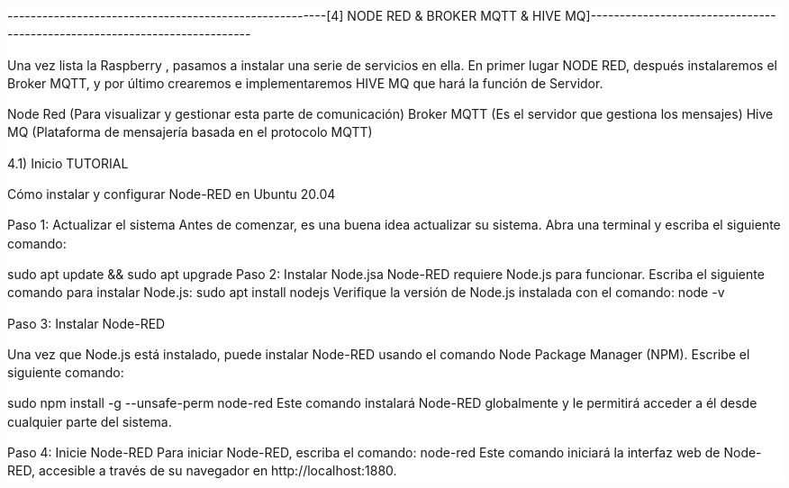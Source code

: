 
























-------------------------------------------------------[4] NODE RED & BROKER MQTT &  HIVE MQ]--------------------------------------------------------------------------


Una vez lista la Raspberry , pasamos a instalar una serie de servicios en ella. En primer lugar NODE RED, después instalaremos el Broker MQTT, y por último crearemos e implementaremos HIVE MQ que hará la función de Servidor.

Node Red          (Para visualizar y gestionar esta parte de comunicación)
Broker MQTT    (Es el servidor que gestiona los mensajes) 
Hive MQ             (Plataforma de mensajería basada en el protocolo MQTT)

4.1) Inicio TUTORIAL

Cómo instalar y configurar Node-RED en Ubuntu 20.04


Paso 1: Actualizar el sistema
Antes de comenzar, es una buena idea actualizar su sistema. Abra una terminal y escriba el siguiente comando:

sudo apt update && sudo apt upgrade
Paso 2: Instalar Node.jsa
Node-RED requiere Node.js para funcionar. Escriba el siguiente comando para instalar Node.js:
sudo apt install nodejs
Verifique la versión de Node.js instalada con el comando:
node -v

Paso 3: Instalar Node-RED

Una vez que Node.js está instalado, puede instalar Node-RED usando el comando Node Package Manager (NPM). Escribe el siguiente comando:

sudo npm install -g --unsafe-perm node-red
Este comando instalará Node-RED globalmente y le permitirá acceder a él desde cualquier parte del sistema.



Paso 4: Inicie Node-RED
Para iniciar Node-RED, escriba el comando:
node-red
Este comando iniciará la interfaz web de Node-RED, accesible a través de su navegador en http://localhost:1880.

